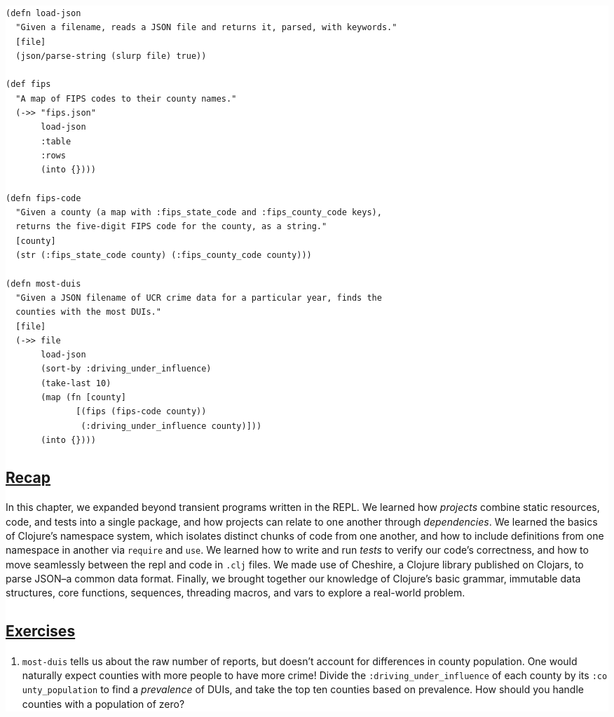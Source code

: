     (defn load-json
      "Given a filename, reads a JSON file and returns it, parsed, with keywords."
      [file]
      (json/parse-string (slurp file) true))
    
    (def fips
      "A map of FIPS codes to their county names."
      (->> "fips.json"
           load-json
           :table
           :rows
           (into {})))
    
    (defn fips-code
      "Given a county (a map with :fips_state_code and :fips_county_code keys),
      returns the five-digit FIPS code for the county, as a string."
      [county]
      (str (:fips_state_code county) (:fips_county_code county)))
    
    (defn most-duis
      "Given a JSON filename of UCR crime data for a particular year, finds the
      counties with the most DUIs."
      [file]
      (->> file
           load-json
           (sort-by :driving_under_influence)
           (take-last 10)
           (map (fn [county]
                  [(fips (fips-code county))
                   (:driving_under_influence county)]))
           (into {})))
    

[Recap](#recap)
---------------

In this chapter, we expanded beyond transient programs written in the REPL. We learned how _projects_ combine static resources, code, and tests into a single package, and how projects can relate to one another through _dependencies_. We learned the basics of Clojure’s namespace system, which isolates distinct chunks of code from one another, and how to include definitions from one namespace in another via `require` and `use`. We learned how to write and run _tests_ to verify our code’s correctness, and how to move seamlessly between the repl and code in `.clj` files. We made use of Cheshire, a Clojure library published on Clojars, to parse JSON–a common data format. Finally, we brought together our knowledge of Clojure’s basic grammar, immutable data structures, core functions, sequences, threading macros, and vars to explore a real-world problem.

[Exercises](#exercises)
-----------------------

1.  `most-duis` tells us about the raw number of reports, but doesn’t account for differences in county population. One would naturally expect counties with more people to have more crime! Divide the `:driving_under_influence` of each county by its `:county_population` to find a _prevalence_ of DUIs, and take the top ten counties based on prevalence. How should you handle counties with a population of zero?
    